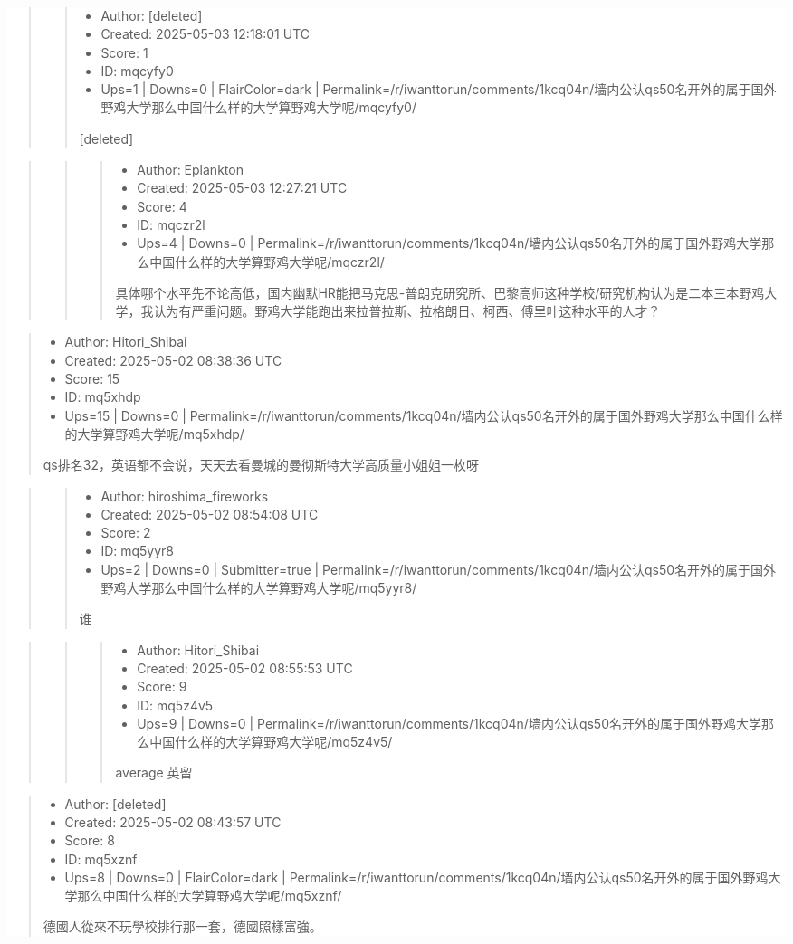 >> - Author: [deleted]
>> - Created: 2025-05-03 12:18:01 UTC
>> - Score: 1
>> - ID: mqcyfy0
>> - Ups=1 | Downs=0 | FlairColor=dark | Permalink=/r/iwanttorun/comments/1kcq04n/墙内公认qs50名开外的属于国外野鸡大学那么中国什么样的大学算野鸡大学呢/mqcyfy0/
>>
>> [deleted]

>>> - Author: Eplankton
>>> - Created: 2025-05-03 12:27:21 UTC
>>> - Score: 4
>>> - ID: mqczr2l
>>> - Ups=4 | Downs=0 | Permalink=/r/iwanttorun/comments/1kcq04n/墙内公认qs50名开外的属于国外野鸡大学那么中国什么样的大学算野鸡大学呢/mqczr2l/
>>>
>>> 具体哪个水平先不论高低，国内幽默HR能把马克思-普朗克研究所、巴黎高师这种学校/研究机构认为是二本三本野鸡大学，我认为有严重问题。野鸡大学能跑出来拉普拉斯、拉格朗日、柯西、傅里叶这种水平的人才？

> - Author: Hitori_Shibai
> - Created: 2025-05-02 08:38:36 UTC
> - Score: 15
> - ID: mq5xhdp
> - Ups=15 | Downs=0 | Permalink=/r/iwanttorun/comments/1kcq04n/墙内公认qs50名开外的属于国外野鸡大学那么中国什么样的大学算野鸡大学呢/mq5xhdp/
>
> qs排名32，英语都不会说，天天去看曼城的曼彻斯特大学高质量小姐姐一枚呀

>> - Author: hiroshima_fireworks
>> - Created: 2025-05-02 08:54:08 UTC
>> - Score: 2
>> - ID: mq5yyr8
>> - Ups=2 | Downs=0 | Submitter=true | Permalink=/r/iwanttorun/comments/1kcq04n/墙内公认qs50名开外的属于国外野鸡大学那么中国什么样的大学算野鸡大学呢/mq5yyr8/
>>
>> 谁

>>> - Author: Hitori_Shibai
>>> - Created: 2025-05-02 08:55:53 UTC
>>> - Score: 9
>>> - ID: mq5z4v5
>>> - Ups=9 | Downs=0 | Permalink=/r/iwanttorun/comments/1kcq04n/墙内公认qs50名开外的属于国外野鸡大学那么中国什么样的大学算野鸡大学呢/mq5z4v5/
>>>
>>> average 英留

> - Author: [deleted]
> - Created: 2025-05-02 08:43:57 UTC
> - Score: 8
> - ID: mq5xznf
> - Ups=8 | Downs=0 | FlairColor=dark | Permalink=/r/iwanttorun/comments/1kcq04n/墙内公认qs50名开外的属于国外野鸡大学那么中国什么样的大学算野鸡大学呢/mq5xznf/
>
> 德國人從來不玩學校排行那一套，德國照樣富強。
